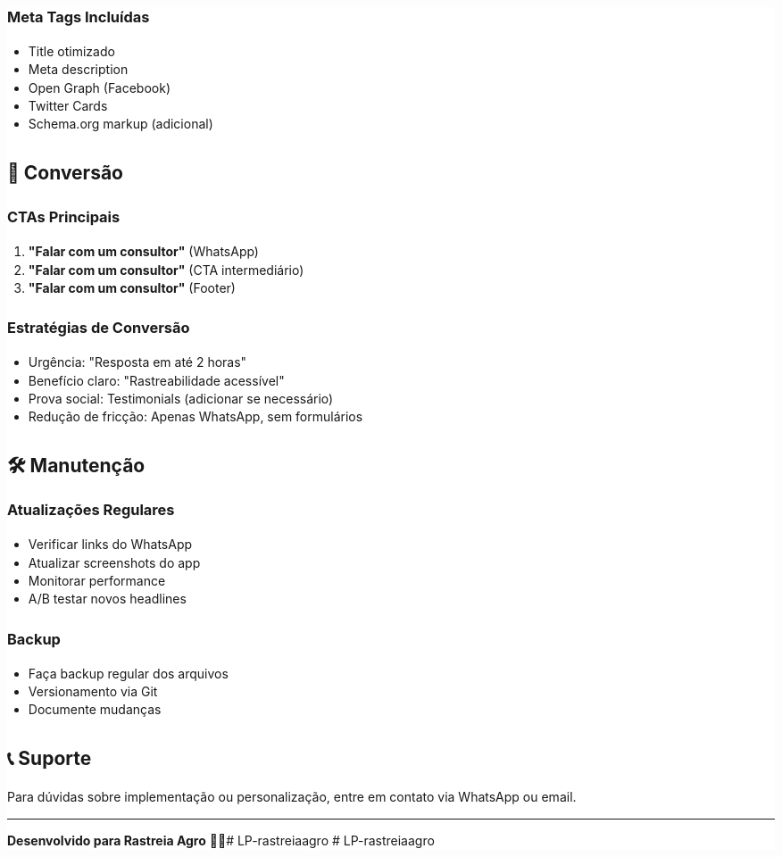 ### Meta Tags Incluídas
- Title otimizado
- Meta description
- Open Graph (Facebook)
- Twitter Cards
- Schema.org markup (adicional)

## 🎯 Conversão

### CTAs Principais
1. **"Falar com um consultor"** (WhatsApp)
2. **"Falar com um consultor"** (CTA intermediário)
3. **"Falar com um consultor"** (Footer)

### Estratégias de Conversão
- Urgência: "Resposta em até 2 horas"
- Benefício claro: "Rastreabilidade acessível"
- Prova social: Testimonials (adicionar se necessário)
- Redução de fricção: Apenas WhatsApp, sem formulários

## 🛠️ Manutenção

### Atualizações Regulares
- Verificar links do WhatsApp
- Atualizar screenshots do app
- Monitorar performance
- A/B testar novos headlines

### Backup
- Faça backup regular dos arquivos
- Versionamento via Git
- Documente mudanças

## 📞 Suporte

Para dúvidas sobre implementação ou personalização, entre em contato via WhatsApp ou email.

---

**Desenvolvido para Rastreia Agro** 🚜📱#   L P - r a s t r e i a a g r o 
 
 #   L P - r a s t r e i a a g r o 
 
 
